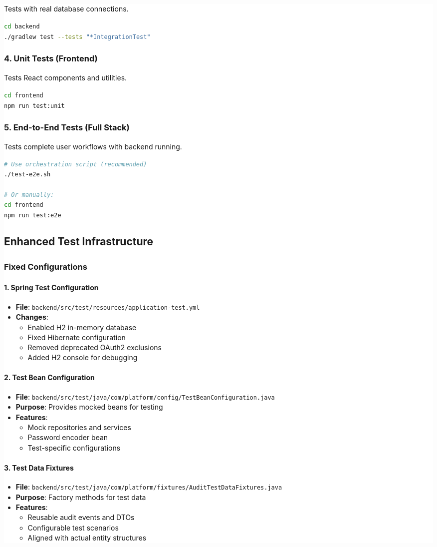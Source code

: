 Tests with real database connections.

```bash
cd backend
./gradlew test --tests "*IntegrationTest"
```

### 4. Unit Tests (Frontend)

Tests React components and utilities.

```bash
cd frontend
npm run test:unit
```

### 5. End-to-End Tests (Full Stack)

Tests complete user workflows with backend running.

```bash
# Use orchestration script (recommended)
./test-e2e.sh

# Or manually:
cd frontend
npm run test:e2e
```

## Enhanced Test Infrastructure

### Fixed Configurations

#### 1. Spring Test Configuration

- **File**: `backend/src/test/resources/application-test.yml`
- **Changes**:
  - Enabled H2 in-memory database
  - Fixed Hibernate configuration
  - Removed deprecated OAuth2 exclusions
  - Added H2 console for debugging

#### 2. Test Bean Configuration

- **File**: `backend/src/test/java/com/platform/config/TestBeanConfiguration.java`
- **Purpose**: Provides mocked beans for testing
- **Features**:
  - Mock repositories and services
  - Password encoder bean
  - Test-specific configurations

#### 3. Test Data Fixtures

- **File**: `backend/src/test/java/com/platform/fixtures/AuditTestDataFixtures.java`
- **Purpose**: Factory methods for test data
- **Features**:
  - Reusable audit events and DTOs
  - Configurable test scenarios
  - Aligned with actual entity structures
